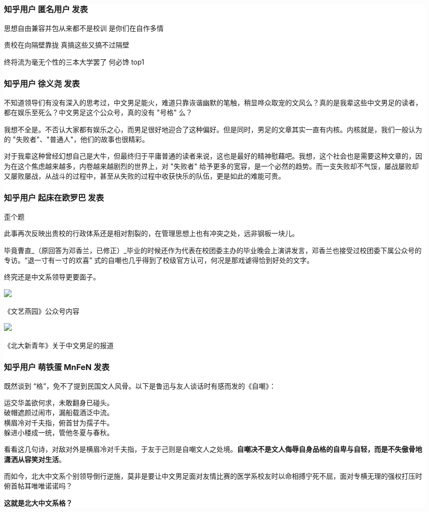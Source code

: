 ### 知乎用户  匿名用户 发表
    
思想自由兼容并包从来都不是校训 是你们在自作多情

贵校在向隔壁靠拢 真搞这些又搞不过隔壁

终将流为毫无个性的三本大学罢了 何必馋 top1
    
    
    
    
### 知乎用户 徐义尧 发表
    
不知道领导们有没有深入的思考过，中文男足能火，难道只靠诙谐幽默的笔触，稍显哗众取宠的文风么？真的是我辈这些中文男足的读者，都在娱乐至死么？中文男足这个公众号，真的没有 "号格" 么？

我想不全是。不否认大家都有娱乐之心，而男足很好地迎合了这种偏好。但是同时，男足的文章其实一直有内核。内核就是，我们一般认为的 "失败者"、"普通人"，他们的故事也很精彩。

对于我辈这种曾经幻想自己是大牛，但最终归于平庸普通的读者来说，这也是最好的精神慰藉吧。我想，这个社会也是需要这种文章的，因为在这个焦虑越来越多，内卷越来越剧烈的世界上，对 "失败者" 给予更多的宽容，是一个必然的趋势。而一支失败却不气馁，屡战屡败却又屡败屡战，从战斗的过程中，甚至从失败的过程中收获快乐的队伍，更是如此的难能可贵。
    
    
    
    
### 知乎用户 起床在欧罗巴 发表
    
歪个题

此事再次反映出贵校的行政体系还是相对割裂的，在管理思想上也有冲突之处，远非钢板一块儿。

毕竟曹直_（原回答为邓香兰，已修正）_毕业的时候还作为代表在校团委主办的毕业晚会上演讲发言，邓香兰也接受过校团委下属公众号的专访。“退一寸有一寸的欢喜” 式的自嘲也几乎得到了校级官方认可，何况是那戏谑得恰到好处的文字。

终究还是中文系领导更要面子。



![](https://images.weserv.nl/?url=https%3A//pic1.zhimg.com/v2-8b5ab974716d89cb38a6d10087d5b8a2_r.jpg%3Fsource%3D1940ef5c)

《文艺燕园》公众号内容



![](https://images.weserv.nl/?url=https%3A//pic2.zhimg.com/v2-6c4af76e959690ffb23681ef009c7073_r.jpg%3Fsource%3D1940ef5c)

《北大新青年》关于中文男足的报道
    
    
    
    
### 知乎用户 萌铁蛋 MnFeN​ 发表
    
既然谈到 “格”，免不了提到民国文人风骨。以下是鲁迅与友人谈话时有感而发的《自嘲》：

运交华盖欲何求，未敢翻身已碰头。  
破帽遮颜过闹市，漏船载酒泛中流。  
横眉冷对千夫指，俯首甘为孺子牛。  
躲进小楼成一统，管他冬夏与春秋。

看看这几句诗，对敌对外是横眉冷对千夫指，于友于己则是自嘲文人之处境。**自嘲决不是文人侮辱自身品格的自卑与自轻，而是不失傲骨地潇洒从容笑对生活**。

而如今，北大中文系个别领导倒行逆施，莫非是要让中文男足面对友情比赛的医学系校友时以命相搏宁死不屈，面对专横无理的强权打压时俯首帖耳唯唯诺诺吗？

**这就是北大中文系格？**

